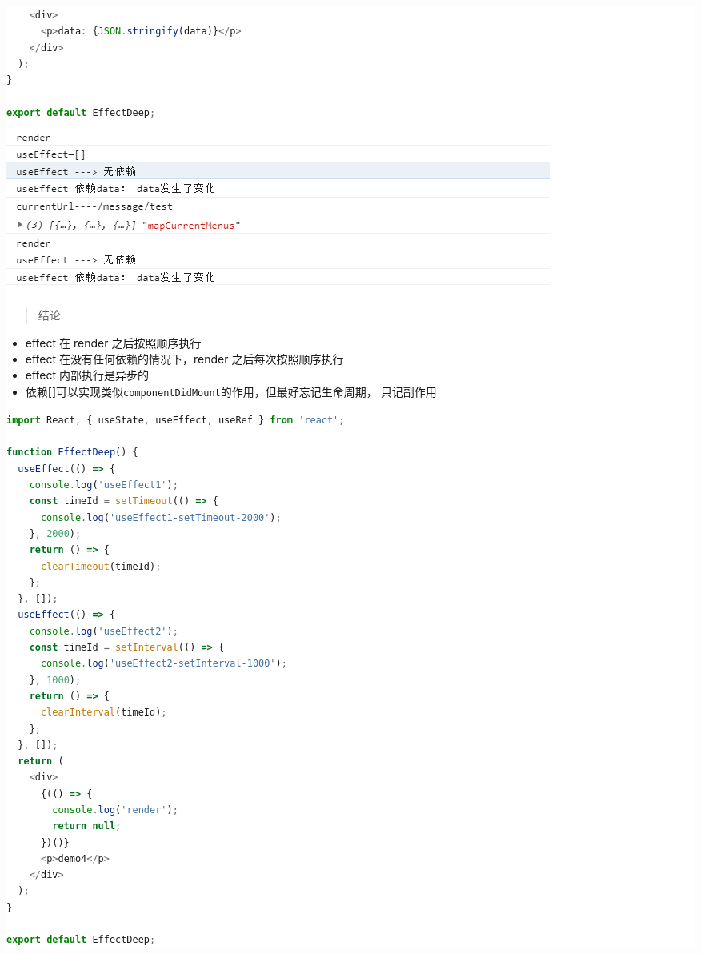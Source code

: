 ```typescript
    <div>
      <p>data: {JSON.stringify(data)}</p>
    </div>
  );
}

export default EffectDeep;
```

![demo](/hooksSummary/4.png)

> 结论

- effect 在 render 之后按照顺序执行
- effect 在没有任何依赖的情况下，render 之后每次按照顺序执行
- effect 内部执行是异步的
- 依赖[]可以实现类似`componentDidMount`的作用，但最好忘记生命周期， 只记副作用

```typescript
import React, { useState, useEffect, useRef } from 'react';

function EffectDeep() {
  useEffect(() => {
    console.log('useEffect1');
    const timeId = setTimeout(() => {
      console.log('useEffect1-setTimeout-2000');
    }, 2000);
    return () => {
      clearTimeout(timeId);
    };
  }, []);
  useEffect(() => {
    console.log('useEffect2');
    const timeId = setInterval(() => {
      console.log('useEffect2-setInterval-1000');
    }, 1000);
    return () => {
      clearInterval(timeId);
    };
  }, []);
  return (
    <div>
      {(() => {
        console.log('render');
        return null;
      })()}
      <p>demo4</p>
    </div>
  );
}

export default EffectDeep;
```
